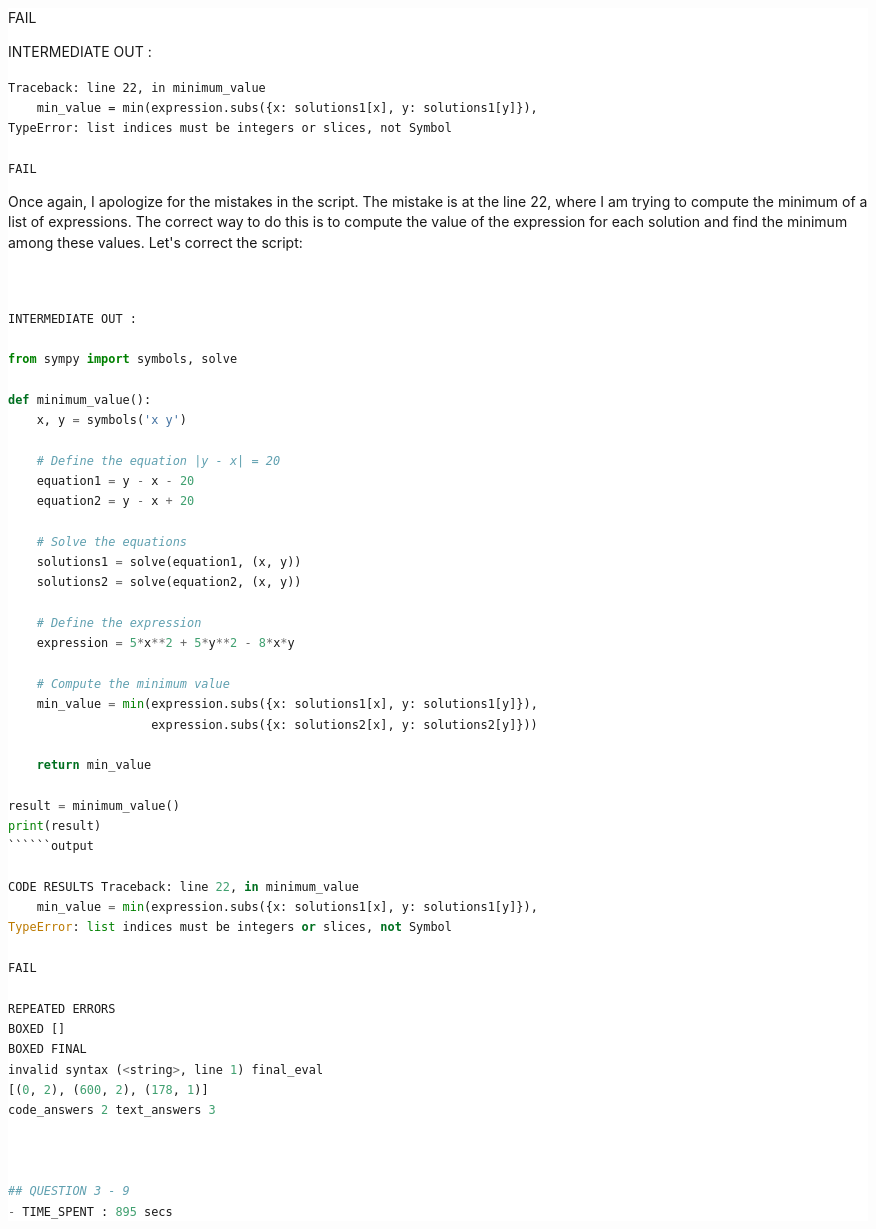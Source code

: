 FAIL


INTERMEDIATE OUT :
```output
Traceback: line 22, in minimum_value
    min_value = min(expression.subs({x: solutions1[x], y: solutions1[y]}),
TypeError: list indices must be integers or slices, not Symbol

FAIL

```

Once again, I apologize for the mistakes in the script. The mistake is at the line 22, where I am trying to compute the minimum of a list of expressions. The correct way to do this is to compute the value of the expression for each solution and find the minimum among these values. Let's correct the script:

```python


INTERMEDIATE OUT :

from sympy import symbols, solve

def minimum_value():
    x, y = symbols('x y')

    # Define the equation |y - x| = 20
    equation1 = y - x - 20
    equation2 = y - x + 20

    # Solve the equations
    solutions1 = solve(equation1, (x, y))
    solutions2 = solve(equation2, (x, y))

    # Define the expression
    expression = 5*x**2 + 5*y**2 - 8*x*y

    # Compute the minimum value
    min_value = min(expression.subs({x: solutions1[x], y: solutions1[y]}),
                    expression.subs({x: solutions2[x], y: solutions2[y]}))

    return min_value

result = minimum_value()
print(result)
``````output

CODE RESULTS Traceback: line 22, in minimum_value
    min_value = min(expression.subs({x: solutions1[x], y: solutions1[y]}),
TypeError: list indices must be integers or slices, not Symbol

FAIL

REPEATED ERRORS
BOXED []
BOXED FINAL 
invalid syntax (<string>, line 1) final_eval
[(0, 2), (600, 2), (178, 1)]
code_answers 2 text_answers 3



## QUESTION 3 - 9 
- TIME_SPENT : 895 secs
```
